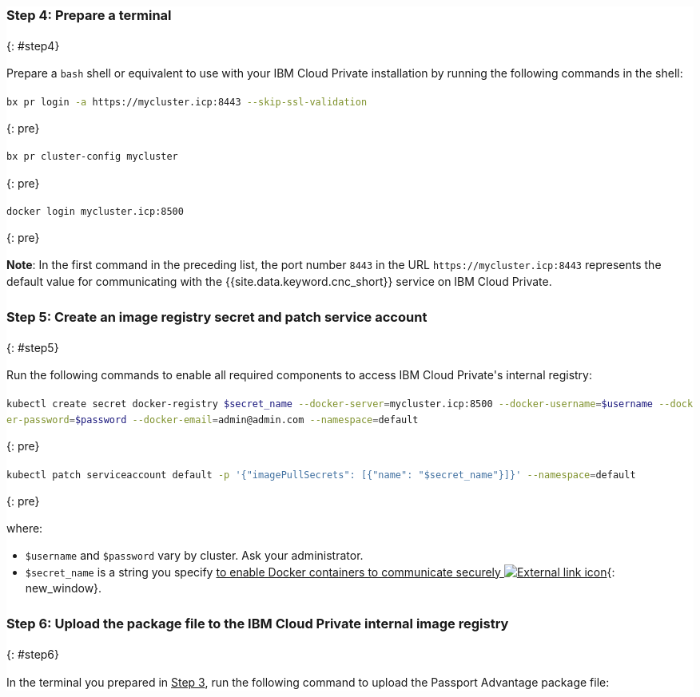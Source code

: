 ### Step 4: Prepare a terminal
{: #step4}
 	
Prepare a `bash` shell or equivalent to use with your IBM Cloud Private installation by running the following commands in the shell:
  
  ```bash
  bx pr login -a https://mycluster.icp:8443 --skip-ssl-validation
  ```
  {: pre}
  
  ```bash
  bx pr cluster-config mycluster
  ```
  {: pre}
  
  ```bash
  docker login mycluster.icp:8500
  ```
  {: pre}

  **Note**: In the first command in the preceding list, the port number `8443` in the URL `https://mycluster.icp:8443` represents the default value for communicating with the {{site.data.keyword.cnc_short}} service on IBM Cloud Private.

### Step 5: Create an image registry secret and patch service account
{: #step5}

Run the following commands to enable all required components to access IBM Cloud Private's internal registry:

```bash
kubectl create secret docker-registry $secret_name --docker-server=mycluster.icp:8500 --docker-username=$username --docker-password=$password --docker-email=admin@admin.com --namespace=default
```
{: pre}

```bash
kubectl patch serviceaccount default -p '{"imagePullSecrets": [{"name": "$secret_name"}]}' --namespace=default
```
{: pre}

where:
  - `$username` and `$password` vary by cluster. Ask your administrator.
  - `$secret_name` is a string you specify [to enable Docker containers to communicate securely ![External link icon](../../icons/launch-glyph.svg "External link icon")](https://docs.docker.com/engine/swarm/secrets/){: new_window}.

### Step 6: Upload the package file to the IBM Cloud Private internal image registry
{: #step6}

In the terminal you prepared in [Step 3](#step3), run the following command to upload the Passport Advantage package file:
